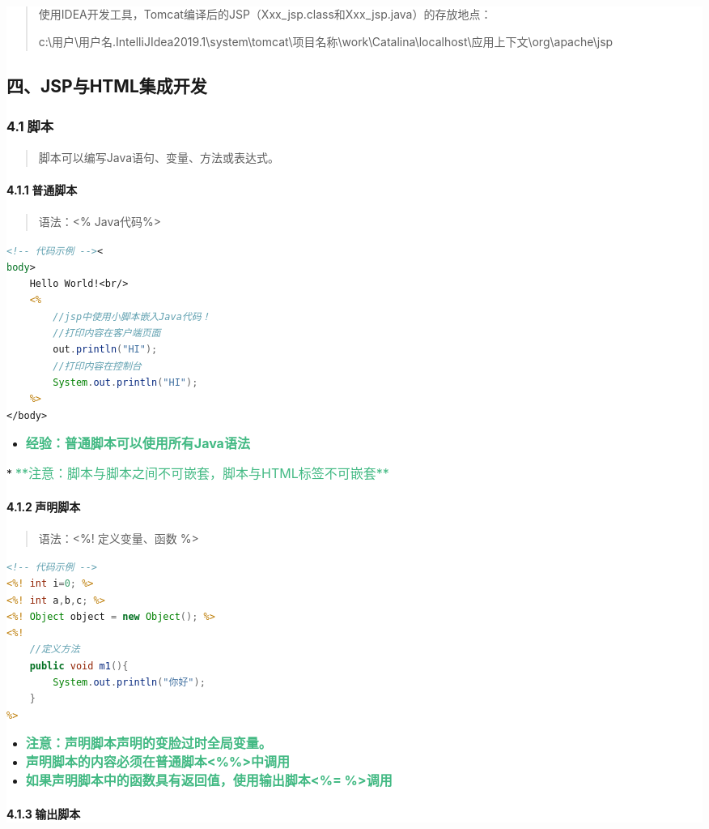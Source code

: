 > 使用IDEA开发工具，Tomcat编译后的JSP（Xxx_jsp.class和Xxx_jsp.java）的存放地点：
>
> c:\用户\用户名\.IntelliJIdea2019.1\system\tomcat\项目名称\work\Catalina\localhost\应用上下文\org\apache\jsp

## 四、JSP与HTML集成开发

### 4.1 脚本

> 脚本可以编写Java语句、变量、方法或表达式。

#### 4.1.1 普通脚本

> 语法：<% Java代码%>

~~~jsp
<!-- 代码示例 --><
body>
    Hello World!<br/>
    <%
    	//jsp中使用小脚本嵌入Java代码！
    	//打印内容在客户端页面
    	out.println("HI");
    	//打印内容在控制台
    	System.out.println("HI");
    %>
</body>
~~~

* <font color="#42b983" size=3>**经验：普通脚本可以使用所有Java语法**
 </font>
* <font color="#42b983" size=3>**注意：脚本与脚本之间不可嵌套，脚本与HTML标签不可嵌套**</font>

#### 4.1.2 声明脚本

> 语法：<%! 定义变量、函数 %>

~~~jsp
<!-- 代码示例 -->
<%! int i=0; %>
<%! int a,b,c; %>
<%! Object object = new Object(); %>
<%!
    //定义方法
    public void m1(){
    	System.out.println("你好");
	}
%>
~~~

* <font color="#42b983" size=3>**注意：声明脚本声明的变脸过时全局变量。**</font>
* <font color="#42b983" size=3>**声明脚本的内容必须在普通脚本<%%>中调用**</font>
* <font color="#42b983" size=3>**如果声明脚本中的函数具有返回值，使用输出脚本<%= %>调用**</font>

#### 4.1.3 输出脚本
